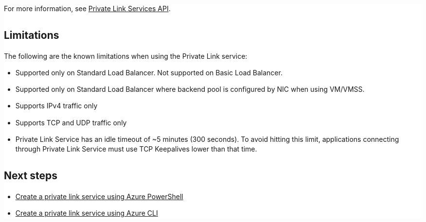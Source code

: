 For more information, see [Private Link Services API](/../../../rest/api/virtualnetwork/private-link-services/get-private-endpoint-connection#privateendpointconnection).

## Limitations

The following are the known limitations when using the Private Link service:

- Supported only on Standard Load Balancer. Not supported on Basic Load Balancer.  

- Supported only on Standard Load Balancer where backend pool is configured by NIC when using VM/VMSS.

- Supports IPv4 traffic only

- Supports TCP and UDP traffic only

- Private Link Service has an idle timeout of ~5 minutes (300 seconds). To avoid hitting this limit, applications connecting through Private Link Service must use TCP Keepalives lower than that time.

## Next steps

- [Create a private link service using Azure PowerShell](create-private-link-service-powershell.md)

- [Create a private link service using Azure CLI](create-private-link-service-cli.md)

